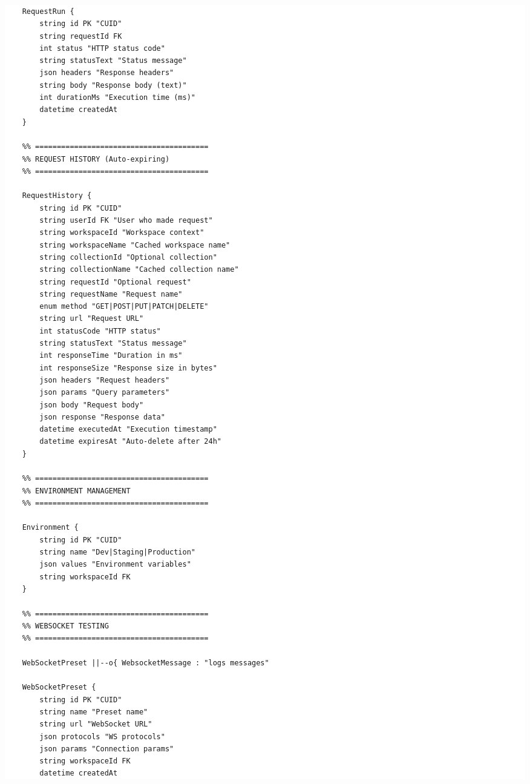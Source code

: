 ```mermaid
    RequestRun {
        string id PK "CUID"
        string requestId FK
        int status "HTTP status code"
        string statusText "Status message"
        json headers "Response headers"
        string body "Response body (text)"
        int durationMs "Execution time (ms)"
        datetime createdAt
    }

    %% ========================================
    %% REQUEST HISTORY (Auto-expiring)
    %% ========================================

    RequestHistory {
        string id PK "CUID"
        string userId FK "User who made request"
        string workspaceId "Workspace context"
        string workspaceName "Cached workspace name"
        string collectionId "Optional collection"
        string collectionName "Cached collection name"
        string requestId "Optional request"
        string requestName "Request name"
        enum method "GET|POST|PUT|PATCH|DELETE"
        string url "Request URL"
        int statusCode "HTTP status"
        string statusText "Status message"
        int responseTime "Duration in ms"
        int responseSize "Response size in bytes"
        json headers "Request headers"
        json params "Query parameters"
        json body "Request body"
        json response "Response data"
        datetime executedAt "Execution timestamp"
        datetime expiresAt "Auto-delete after 24h"
    }

    %% ========================================
    %% ENVIRONMENT MANAGEMENT
    %% ========================================

    Environment {
        string id PK "CUID"
        string name "Dev|Staging|Production"
        json values "Environment variables"
        string workspaceId FK
    }

    %% ========================================
    %% WEBSOCKET TESTING
    %% ========================================

    WebSocketPreset ||--o{ WebsocketMessage : "logs messages"

    WebSocketPreset {
        string id PK "CUID"
        string name "Preset name"
        string url "WebSocket URL"
        json protocols "WS protocols"
        json params "Connection params"
        string workspaceId FK
        datetime createdAt
```